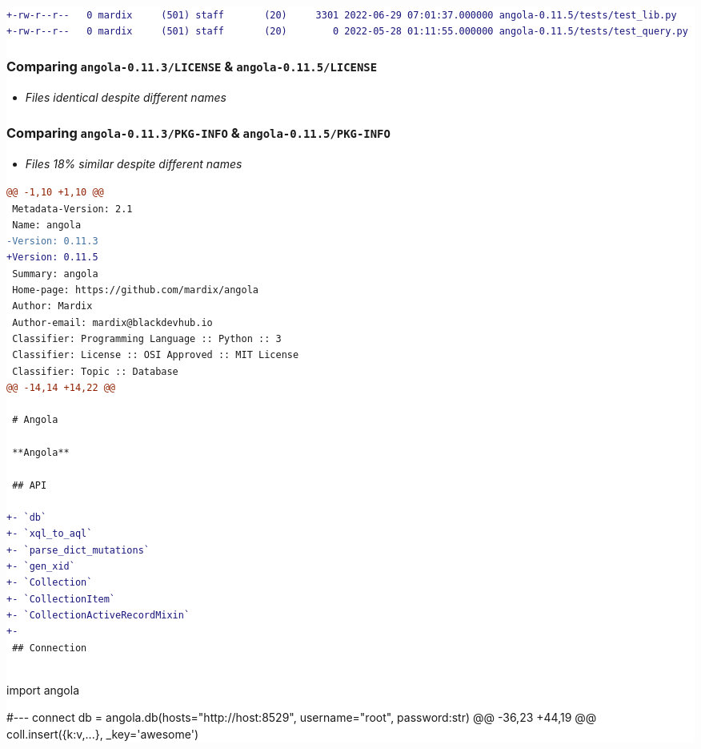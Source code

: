 ```diff
+-rw-r--r--   0 mardix     (501) staff       (20)     3301 2022-06-29 07:01:37.000000 angola-0.11.5/tests/test_lib.py
+-rw-r--r--   0 mardix     (501) staff       (20)        0 2022-05-28 01:11:55.000000 angola-0.11.5/tests/test_query.py
```

### Comparing `angola-0.11.3/LICENSE` & `angola-0.11.5/LICENSE`

 * *Files identical despite different names*

### Comparing `angola-0.11.3/PKG-INFO` & `angola-0.11.5/PKG-INFO`

 * *Files 18% similar despite different names*

```diff
@@ -1,10 +1,10 @@
 Metadata-Version: 2.1
 Name: angola
-Version: 0.11.3
+Version: 0.11.5
 Summary: angola 
 Home-page: https://github.com/mardix/angola
 Author: Mardix
 Author-email: mardix@blackdevhub.io
 Classifier: Programming Language :: Python :: 3
 Classifier: License :: OSI Approved :: MIT License
 Classifier: Topic :: Database
@@ -14,14 +14,22 @@
 
 # Angola
 
 **Angola**
 
 ## API
 
+- `db` 
+- `xql_to_aql`
+- `parse_dict_mutations`
+- `gen_xid`
+- `Collection` 
+- `CollectionItem`
+- `CollectionActiveRecordMixin`
+- 
 ## Connection
 
 ```
 import angola
 
 #--- connect
 db = angola.db(hosts="http://host:8529", username="root", password:str)
@@ -36,23 +44,19 @@
 coll.insert({k:v,...}, _key='awesome')
 
